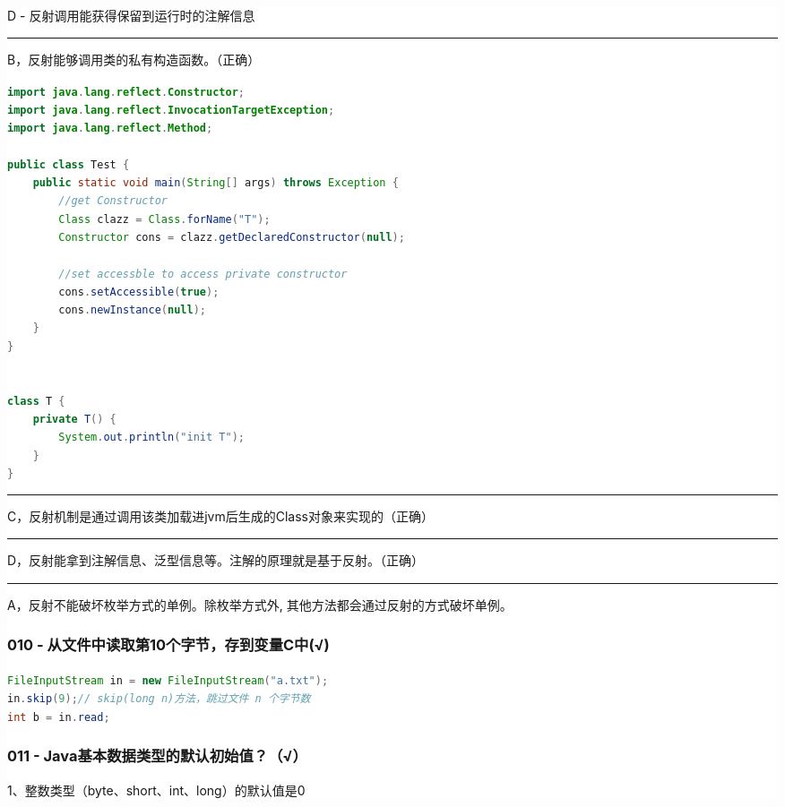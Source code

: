 D - 反射调用能获得保留到运行时的注解信息

---

B，反射能够调用类的私有构造函数。（正确）

```java
import java.lang.reflect.Constructor;
import java.lang.reflect.InvocationTargetException;
import java.lang.reflect.Method;
 
public class Test {
    public static void main(String[] args) throws Exception {
        //get Constructor
        Class clazz = Class.forName("T");
        Constructor cons = clazz.getDeclaredConstructor(null);
         
        //set accessble to access private constructor
        cons.setAccessible(true);
        cons.newInstance(null);
    }
}
 
 
class T {
    private T() {
        System.out.println("init T");
    }
}
```

---

C，反射机制是通过调用该类加载进jvm后生成的Class对象来实现的（正确）

---

D，反射能拿到注解信息、泛型信息等。注解的原理就是基于反射。（正确）

---

A，反射不能破坏枚举方式的单例。除枚举方式外, 其他方法都会通过反射的方式破坏单例。



### 010 - 从文件中读取第10个字节，存到变量C中(√)

```java
FileInputStream in = new FileInputStream("a.txt");
in.skip(9);// skip(long n)方法，跳过文件 n 个字节数
int b = in.read;
```

### 011 - Java基本数据类型的默认初始值？（√）

1、整数类型（byte、short、int、long）的默认值是0
